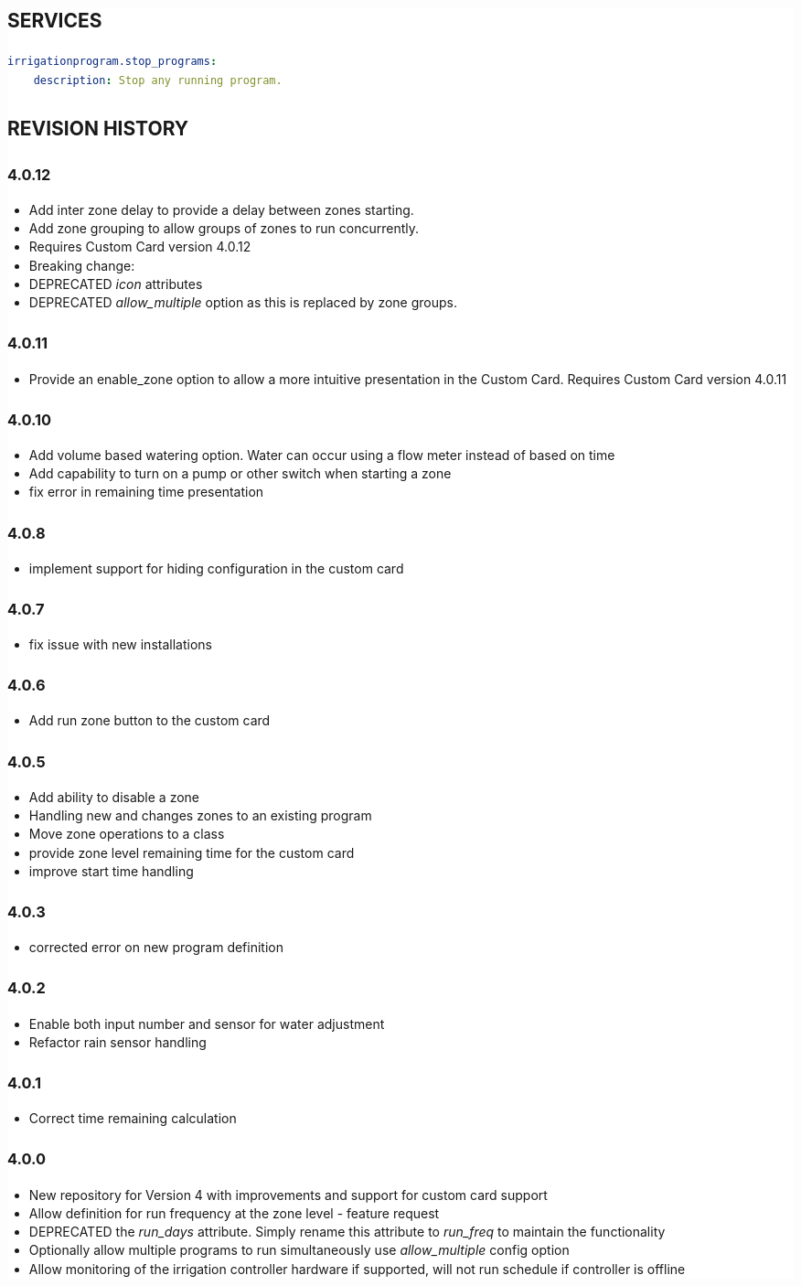 ## SERVICES
```yaml
irrigationprogram.stop_programs:
    description: Stop any running program.
```

## REVISION HISTORY
### 4.0.12
* Add inter zone delay to provide a delay between zones starting.
* Add zone grouping to allow groups of zones to run concurrently. 
* Requires Custom Card version 4.0.12
* Breaking change:
* DEPRECATED *icon* attributes
* DEPRECATED *allow_multiple* option as this is replaced by zone groups.
### 4.0.11
* Provide an enable_zone option to allow a more intuitive presentation in the Custom Card. Requires Custom Card version 4.0.11
### 4.0.10
* Add volume based watering option. Water can occur using a flow meter instead of based on time
* Add capability to turn on a pump or other switch when starting a zone
* fix error in remaining time presentation
### 4.0.8
* implement support for hiding configuration in the custom card
### 4.0.7
* fix issue with new installations
### 4.0.6
* Add run zone button to the custom card
### 4.0.5
* Add ability to disable a zone
* Handling new and changes zones to an existing program
* Move zone operations to a class
* provide zone level remaining time for the custom card
* improve start time handling
### 4.0.3
* corrected error on new program definition

### 4.0.2
* Enable both input number and sensor for water adjustment
* Refactor rain sensor handling

### 4.0.1
* Correct time remaining calculation

### 4.0.0
* New repository for Version 4 with improvements and support for custom card support
* Allow definition for run frequency at the zone level - feature request
* DEPRECATED the *run_days* attribute. Simply rename this attribute to *run_freq* to maintain the functionality
* Optionally allow multiple programs to run simultaneously use *allow_multiple* config option
* Allow monitoring of the irrigation controller hardware if supported, will not run schedule if controller is offline
